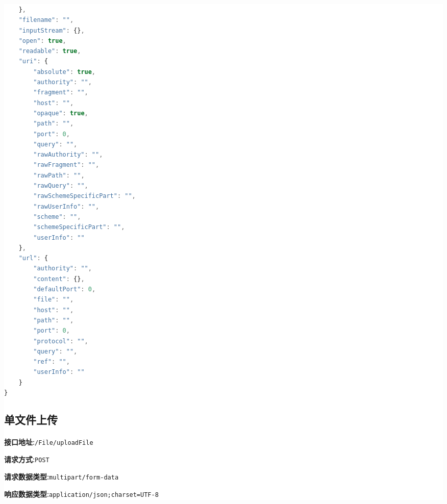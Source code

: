 ```javascript
	},
	"filename": "",
	"inputStream": {},
	"open": true,
	"readable": true,
	"uri": {
		"absolute": true,
		"authority": "",
		"fragment": "",
		"host": "",
		"opaque": true,
		"path": "",
		"port": 0,
		"query": "",
		"rawAuthority": "",
		"rawFragment": "",
		"rawPath": "",
		"rawQuery": "",
		"rawSchemeSpecificPart": "",
		"rawUserInfo": "",
		"scheme": "",
		"schemeSpecificPart": "",
		"userInfo": ""
	},
	"url": {
		"authority": "",
		"content": {},
		"defaultPort": 0,
		"file": "",
		"host": "",
		"path": "",
		"port": 0,
		"protocol": "",
		"query": "",
		"ref": "",
		"userInfo": ""
	}
}
```


## 单文件上传


**接口地址**:`/File/uploadFile`


**请求方式**:`POST`


**请求数据类型**:`multipart/form-data`


**响应数据类型**:`application/json;charset=UTF-8`
